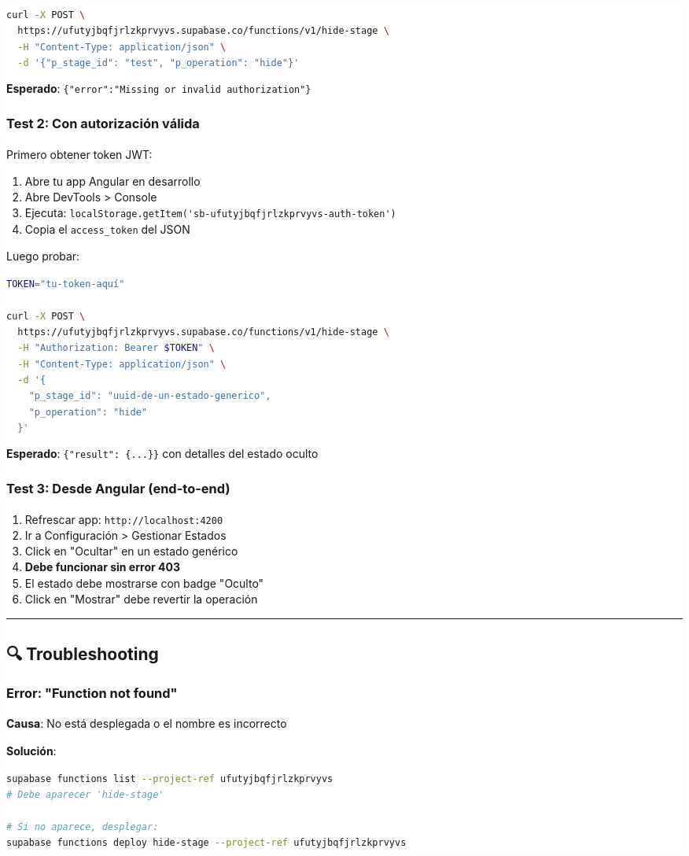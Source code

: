 ```bash
curl -X POST \
  https://ufutyjbqfjrlzkprvyvs.supabase.co/functions/v1/hide-stage \
  -H "Content-Type: application/json" \
  -d '{"p_stage_id": "test", "p_operation": "hide"}'
```

**Esperado**: `{"error":"Missing or invalid authorization"}`

### Test 2: Con autorización válida

Primero obtener token JWT:
1. Abre tu app Angular en desarrollo
2. Abre DevTools > Console
3. Ejecuta: `localStorage.getItem('sb-ufutyjbqfjrlzkprvyvs-auth-token')`
4. Copia el `access_token` del JSON

Luego probar:
```bash
TOKEN="tu-token-aquí"

curl -X POST \
  https://ufutyjbqfjrlzkprvyvs.supabase.co/functions/v1/hide-stage \
  -H "Authorization: Bearer $TOKEN" \
  -H "Content-Type: application/json" \
  -d '{
    "p_stage_id": "uuid-de-un-estado-generico",
    "p_operation": "hide"
  }'
```

**Esperado**: `{"result": {...}}` con detalles del estado oculto

### Test 3: Desde Angular (end-to-end)

1. Refrescar app: `http://localhost:4200`
2. Ir a Configuración > Gestionar Estados
3. Click en "Ocultar" en un estado genérico
4. **Debe funcionar sin error 403**
5. El estado debe mostrarse con badge "Oculto"
6. Click en "Mostrar" debe revertir la operación

---

## 🔍 Troubleshooting

### Error: "Function not found"

**Causa**: No está desplegada o el nombre es incorrecto

**Solución**:
```bash
supabase functions list --project-ref ufutyjbqfjrlzkprvyvs
# Debe aparecer 'hide-stage'

# Si no aparece, desplegar:
supabase functions deploy hide-stage --project-ref ufutyjbqfjrlzkprvyvs
```
